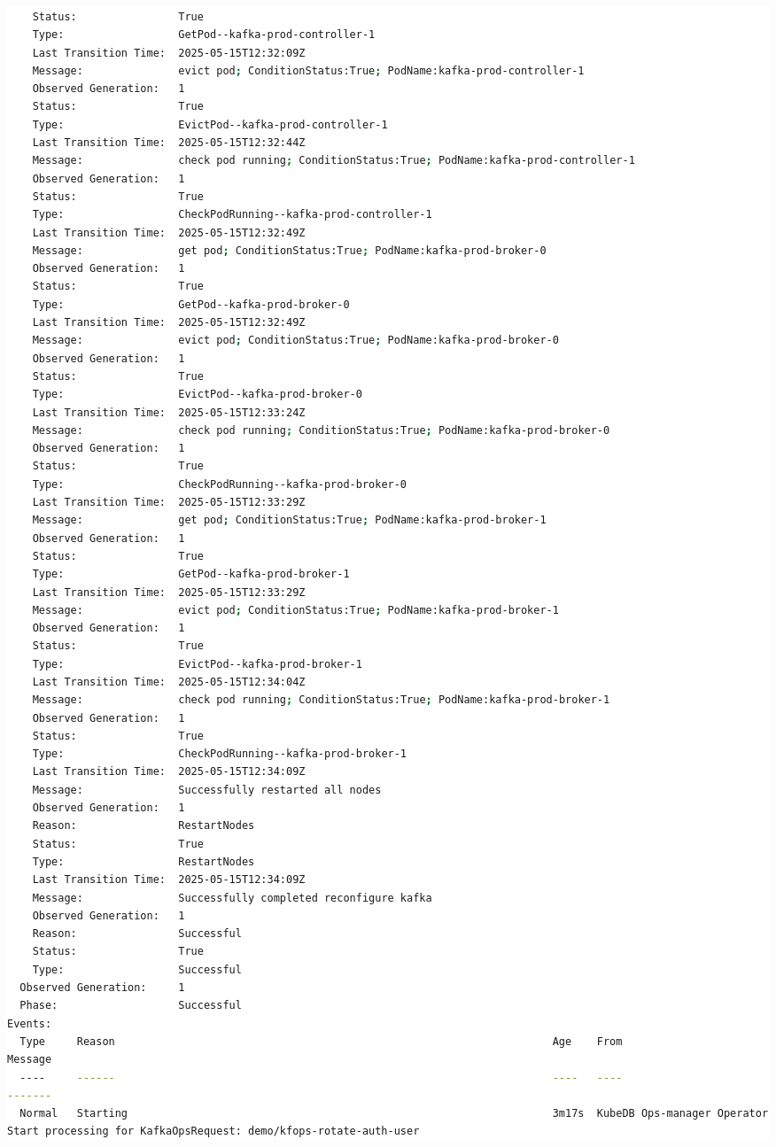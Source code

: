 ```bash
    Status:                True
    Type:                  GetPod--kafka-prod-controller-1
    Last Transition Time:  2025-05-15T12:32:09Z
    Message:               evict pod; ConditionStatus:True; PodName:kafka-prod-controller-1
    Observed Generation:   1
    Status:                True
    Type:                  EvictPod--kafka-prod-controller-1
    Last Transition Time:  2025-05-15T12:32:44Z
    Message:               check pod running; ConditionStatus:True; PodName:kafka-prod-controller-1
    Observed Generation:   1
    Status:                True
    Type:                  CheckPodRunning--kafka-prod-controller-1
    Last Transition Time:  2025-05-15T12:32:49Z
    Message:               get pod; ConditionStatus:True; PodName:kafka-prod-broker-0
    Observed Generation:   1
    Status:                True
    Type:                  GetPod--kafka-prod-broker-0
    Last Transition Time:  2025-05-15T12:32:49Z
    Message:               evict pod; ConditionStatus:True; PodName:kafka-prod-broker-0
    Observed Generation:   1
    Status:                True
    Type:                  EvictPod--kafka-prod-broker-0
    Last Transition Time:  2025-05-15T12:33:24Z
    Message:               check pod running; ConditionStatus:True; PodName:kafka-prod-broker-0
    Observed Generation:   1
    Status:                True
    Type:                  CheckPodRunning--kafka-prod-broker-0
    Last Transition Time:  2025-05-15T12:33:29Z
    Message:               get pod; ConditionStatus:True; PodName:kafka-prod-broker-1
    Observed Generation:   1
    Status:                True
    Type:                  GetPod--kafka-prod-broker-1
    Last Transition Time:  2025-05-15T12:33:29Z
    Message:               evict pod; ConditionStatus:True; PodName:kafka-prod-broker-1
    Observed Generation:   1
    Status:                True
    Type:                  EvictPod--kafka-prod-broker-1
    Last Transition Time:  2025-05-15T12:34:04Z
    Message:               check pod running; ConditionStatus:True; PodName:kafka-prod-broker-1
    Observed Generation:   1
    Status:                True
    Type:                  CheckPodRunning--kafka-prod-broker-1
    Last Transition Time:  2025-05-15T12:34:09Z
    Message:               Successfully restarted all nodes
    Observed Generation:   1
    Reason:                RestartNodes
    Status:                True
    Type:                  RestartNodes
    Last Transition Time:  2025-05-15T12:34:09Z
    Message:               Successfully completed reconfigure kafka
    Observed Generation:   1
    Reason:                Successful
    Status:                True
    Type:                  Successful
  Observed Generation:     1
  Phase:                   Successful
Events:
  Type     Reason                                                                     Age    From                         Message
  ----     ------                                                                     ----   ----                         -------
  Normal   Starting                                                                   3m17s  KubeDB Ops-manager Operator  Start processing for KafkaOpsRequest: demo/kfops-rotate-auth-user
```